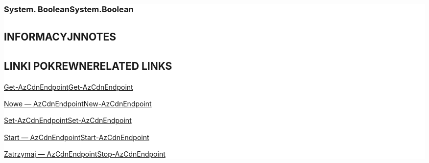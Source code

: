 ### <span data-ttu-id="6965e-138">System. Boolean</span><span class="sxs-lookup"><span data-stu-id="6965e-138">System.Boolean</span></span>

## <span data-ttu-id="6965e-139">INFORMACYJN</span><span class="sxs-lookup"><span data-stu-id="6965e-139">NOTES</span></span>

## <span data-ttu-id="6965e-140">LINKI POKREWNE</span><span class="sxs-lookup"><span data-stu-id="6965e-140">RELATED LINKS</span></span>

[<span data-ttu-id="6965e-141">Get-AzCdnEndpoint</span><span class="sxs-lookup"><span data-stu-id="6965e-141">Get-AzCdnEndpoint</span></span>](./Get-AzCdnEndpoint.md)

[<span data-ttu-id="6965e-142">Nowe — AzCdnEndpoint</span><span class="sxs-lookup"><span data-stu-id="6965e-142">New-AzCdnEndpoint</span></span>](./New-AzCdnEndpoint.md)

[<span data-ttu-id="6965e-143">Set-AzCdnEndpoint</span><span class="sxs-lookup"><span data-stu-id="6965e-143">Set-AzCdnEndpoint</span></span>](./Set-AzCdnEndpoint.md)

[<span data-ttu-id="6965e-144">Start — AzCdnEndpoint</span><span class="sxs-lookup"><span data-stu-id="6965e-144">Start-AzCdnEndpoint</span></span>](./Start-AzCdnEndpoint.md)

[<span data-ttu-id="6965e-145">Zatrzymaj — AzCdnEndpoint</span><span class="sxs-lookup"><span data-stu-id="6965e-145">Stop-AzCdnEndpoint</span></span>](./Stop-AzCdnEndpoint.md)



